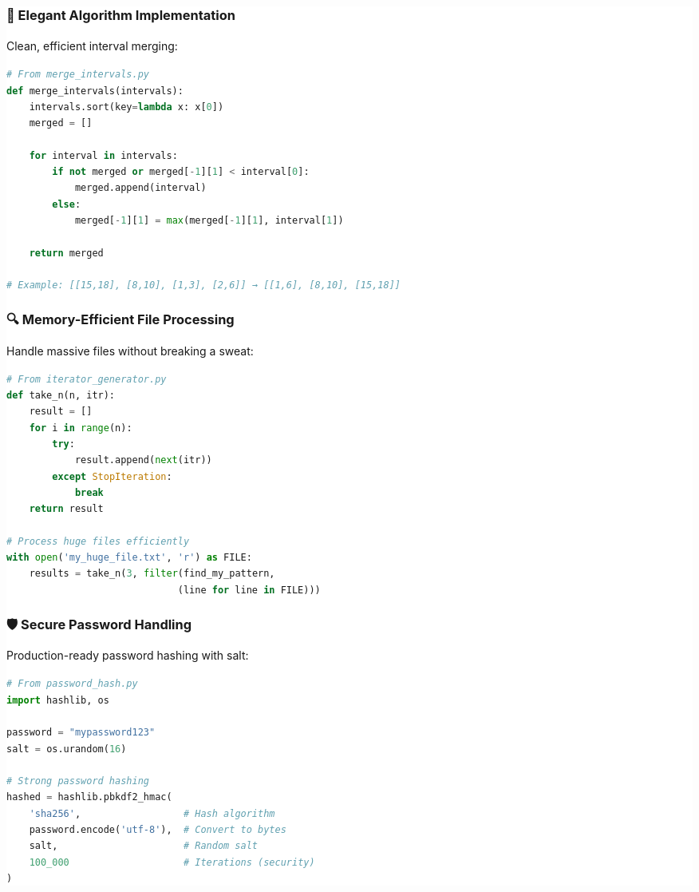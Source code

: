 ### 🎯 Elegant Algorithm Implementation
Clean, efficient interval merging:

```python
# From merge_intervals.py
def merge_intervals(intervals):
    intervals.sort(key=lambda x: x[0])
    merged = []
    
    for interval in intervals:
        if not merged or merged[-1][1] < interval[0]:
            merged.append(interval)
        else:
            merged[-1][1] = max(merged[-1][1], interval[1])
    
    return merged

# Example: [[15,18], [8,10], [1,3], [2,6]] → [[1,6], [8,10], [15,18]]
```

### 🔍 Memory-Efficient File Processing
Handle massive files without breaking a sweat:

```python
# From iterator_generator.py
def take_n(n, itr):
    result = []
    for i in range(n):
        try:
            result.append(next(itr))
        except StopIteration:
            break
    return result

# Process huge files efficiently
with open('my_huge_file.txt', 'r') as FILE:
    results = take_n(3, filter(find_my_pattern, 
                              (line for line in FILE)))
```

### 🛡️ Secure Password Handling
Production-ready password hashing with salt:

```python
# From password_hash.py
import hashlib, os

password = "mypassword123"
salt = os.urandom(16)

# Strong password hashing
hashed = hashlib.pbkdf2_hmac(
    'sha256',                  # Hash algorithm
    password.encode('utf-8'),  # Convert to bytes
    salt,                      # Random salt
    100_000                    # Iterations (security)
)
```
